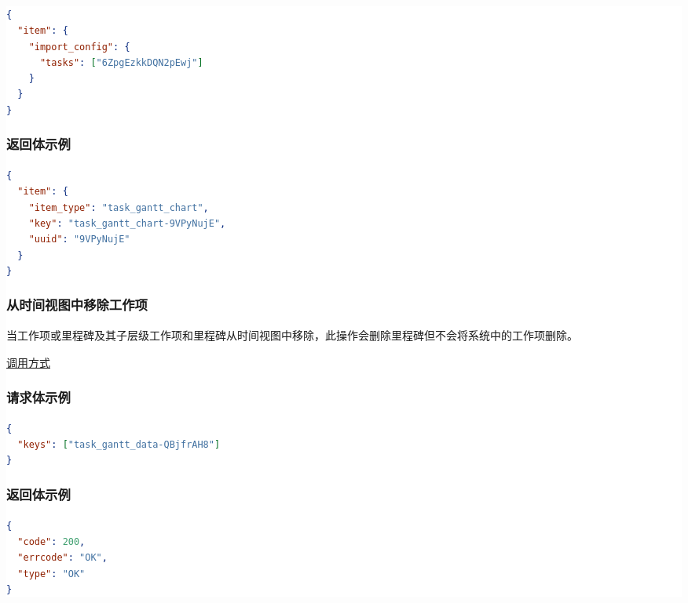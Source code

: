 ```json
{
  "item": {
    "import_config": {
      "tasks": ["6ZpgEzkkDQN2pEwj"]
    }
  }
}
```

### 返回体示例

```json
{
  "item": {
    "item_type": "task_gantt_chart",
    "key": "task_gantt_chart-9VPyNujE",
    "uuid": "9VPyNujE"
  }
}
```

### 从时间视图中移除工作项

当工作项或里程碑及其子层级工作项和里程碑从时间视图中移除，此操作会删除里程碑但不会将系统中的工作项删除。

[调用方式](./introduction.md#删除item)

### 请求体示例

```json
{
  "keys": ["task_gantt_data-QBjfrAH8"]
}
```

### 返回体示例

```json
{
  "code": 200,
  "errcode": "OK",
  "type": "OK"
}
```
